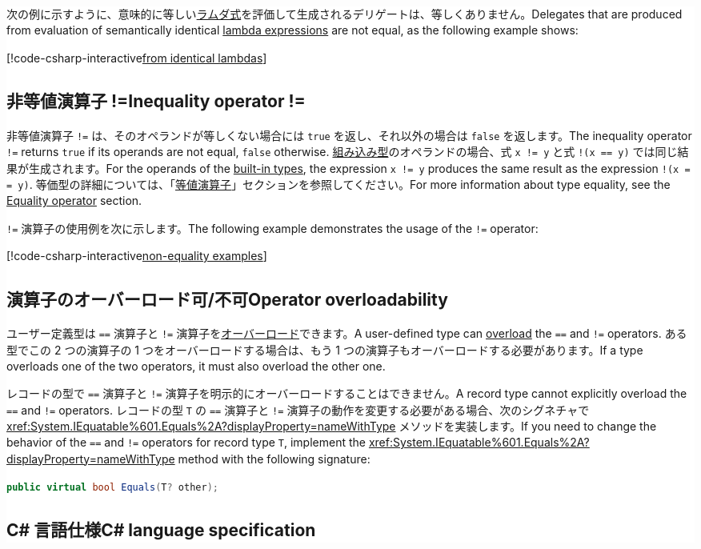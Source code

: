 <span data-ttu-id="8ddc7-133">次の例に示すように、意味的に等しい[ラムダ式](lambda-expressions.md)を評価して生成されるデリゲートは、等しくありません。</span><span class="sxs-lookup"><span data-stu-id="8ddc7-133">Delegates that are produced from evaluation of semantically identical [lambda expressions](lambda-expressions.md) are not equal, as the following example shows:</span></span>

[!code-csharp-interactive[from identical lambdas](snippets/shared/EqualityOperators.cs#IdenticalLambdas)]

## <a name="inequality-operator-"></a><span data-ttu-id="8ddc7-134">非等値演算子 !=</span><span class="sxs-lookup"><span data-stu-id="8ddc7-134">Inequality operator !=</span></span>

<span data-ttu-id="8ddc7-135">非等値演算子 `!=` は、そのオペランドが等しくない場合には `true` を返し、それ以外の場合は `false` を返します。</span><span class="sxs-lookup"><span data-stu-id="8ddc7-135">The inequality operator `!=` returns `true` if its operands are not equal, `false` otherwise.</span></span> <span data-ttu-id="8ddc7-136">[組み込み型](../builtin-types/built-in-types.md)のオペランドの場合、式 `x != y` と式 `!(x == y)` では同じ結果が生成されます。</span><span class="sxs-lookup"><span data-stu-id="8ddc7-136">For the operands of the [built-in types](../builtin-types/built-in-types.md), the expression `x != y` produces the same result as the expression `!(x == y)`.</span></span> <span data-ttu-id="8ddc7-137">等価型の詳細については、「[等値演算子](#equality-operator-)」セクションを参照してください。</span><span class="sxs-lookup"><span data-stu-id="8ddc7-137">For more information about type equality, see the [Equality operator](#equality-operator-) section.</span></span>

<span data-ttu-id="8ddc7-138">`!=` 演算子の使用例を次に示します。</span><span class="sxs-lookup"><span data-stu-id="8ddc7-138">The following example demonstrates the usage of the `!=` operator:</span></span>

[!code-csharp-interactive[non-equality examples](snippets/shared/EqualityOperators.cs#NonEquality)]

## <a name="operator-overloadability"></a><span data-ttu-id="8ddc7-139">演算子のオーバーロード可/不可</span><span class="sxs-lookup"><span data-stu-id="8ddc7-139">Operator overloadability</span></span>

<span data-ttu-id="8ddc7-140">ユーザー定義型は `==` 演算子と `!=` 演算子を[オーバーロード](operator-overloading.md)できます。</span><span class="sxs-lookup"><span data-stu-id="8ddc7-140">A user-defined type can [overload](operator-overloading.md) the `==` and `!=` operators.</span></span> <span data-ttu-id="8ddc7-141">ある型でこの 2 つの演算子の 1 つをオーバーロードする場合は、もう 1 つの演算子もオーバーロードする必要があります。</span><span class="sxs-lookup"><span data-stu-id="8ddc7-141">If a type overloads one of the two operators, it must also overload the other one.</span></span>

<span data-ttu-id="8ddc7-142">レコードの型で `==` 演算子と `!=` 演算子を明示的にオーバーロードすることはできません。</span><span class="sxs-lookup"><span data-stu-id="8ddc7-142">A record type cannot explicitly overload the `==` and `!=` operators.</span></span> <span data-ttu-id="8ddc7-143">レコードの型 `T` の `==` 演算子と `!=` 演算子の動作を変更する必要がある場合、次のシグネチャで <xref:System.IEquatable%601.Equals%2A?displayProperty=nameWithType> メソッドを実装します。</span><span class="sxs-lookup"><span data-stu-id="8ddc7-143">If you need to change the behavior of the `==` and `!=` operators for record type `T`, implement the <xref:System.IEquatable%601.Equals%2A?displayProperty=nameWithType> method with the following signature:</span></span>

```csharp
public virtual bool Equals(T? other);
```

## <a name="c-language-specification"></a><span data-ttu-id="8ddc7-144">C# 言語仕様</span><span class="sxs-lookup"><span data-stu-id="8ddc7-144">C# language specification</span></span>
